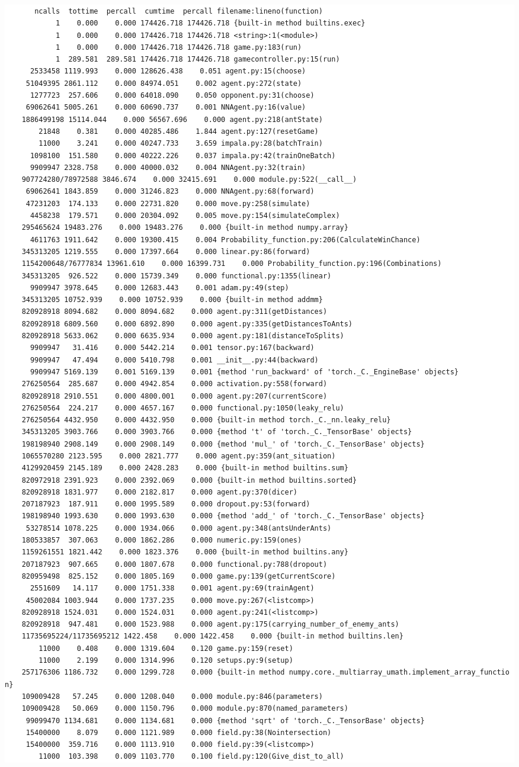            ncalls  tottime  percall  cumtime  percall filename:lineno(function)
                1    0.000    0.000 174426.718 174426.718 {built-in method builtins.exec}
                1    0.000    0.000 174426.718 174426.718 <string>:1(<module>)
                1    0.000    0.000 174426.718 174426.718 game.py:183(run)
                1  289.581  289.581 174426.718 174426.718 gamecontroller.py:15(run)
          2533458 1119.993    0.000 128626.438    0.051 agent.py:15(choose)
         51049395 2861.112    0.000 84974.051    0.002 agent.py:272(state)
          1277723  257.606    0.000 64018.090    0.050 opponent.py:31(choose)
         69062641 5005.261    0.000 60690.737    0.001 NNAgent.py:16(value)
        1886499198 15114.044    0.000 56567.696    0.000 agent.py:218(antState)
            21848    0.381    0.000 40285.486    1.844 agent.py:127(resetGame)
            11000    3.241    0.000 40247.733    3.659 impala.py:28(batchTrain)
          1098100  151.580    0.000 40222.226    0.037 impala.py:42(trainOneBatch)
          9909947 2328.758    0.000 40000.032    0.004 NNAgent.py:32(train)
        907724280/78972588 3846.674    0.000 32415.691    0.000 module.py:522(__call__)
         69062641 1843.859    0.000 31246.823    0.000 NNAgent.py:68(forward)
         47231203  174.133    0.000 22731.820    0.000 move.py:258(simulate)
          4458238  179.571    0.000 20304.092    0.005 move.py:154(simulateComplex)
        295465624 19483.276    0.000 19483.276    0.000 {built-in method numpy.array}
          4611763 1911.642    0.000 19300.415    0.004 Probability_function.py:206(CalculateWinChance)
        345313205 1219.555    0.000 17397.664    0.000 linear.py:86(forward)
        1154200648/76777834 13961.610    0.000 16399.731    0.000 Probability_function.py:196(Combinations)
        345313205  926.522    0.000 15739.349    0.000 functional.py:1355(linear)
          9909947 3978.645    0.000 12683.443    0.001 adam.py:49(step)
        345313205 10752.939    0.000 10752.939    0.000 {built-in method addmm}
        820928918 8094.682    0.000 8094.682    0.000 agent.py:311(getDistances)
        820928918 6809.560    0.000 6892.890    0.000 agent.py:335(getDistancesToAnts)
        820928918 5633.062    0.000 6635.934    0.000 agent.py:181(distanceToSplits)
          9909947   31.416    0.000 5442.214    0.001 tensor.py:167(backward)
          9909947   47.494    0.000 5410.798    0.001 __init__.py:44(backward)
          9909947 5169.139    0.001 5169.139    0.001 {method 'run_backward' of 'torch._C._EngineBase' objects}
        276250564  285.687    0.000 4942.854    0.000 activation.py:558(forward)
        820928918 2910.551    0.000 4800.001    0.000 agent.py:207(currentScore)
        276250564  224.217    0.000 4657.167    0.000 functional.py:1050(leaky_relu)
        276250564 4432.950    0.000 4432.950    0.000 {built-in method torch._C._nn.leaky_relu}
        345313205 3903.766    0.000 3903.766    0.000 {method 't' of 'torch._C._TensorBase' objects}
        198198940 2908.149    0.000 2908.149    0.000 {method 'mul_' of 'torch._C._TensorBase' objects}
        1065570280 2123.595    0.000 2821.777    0.000 agent.py:359(ant_situation)
        4129920459 2145.189    0.000 2428.283    0.000 {built-in method builtins.sum}
        820972918 2391.923    0.000 2392.069    0.000 {built-in method builtins.sorted}
        820928918 1831.977    0.000 2182.817    0.000 agent.py:370(dicer)
        207187923  187.911    0.000 1995.589    0.000 dropout.py:53(forward)
        198198940 1993.630    0.000 1993.630    0.000 {method 'add_' of 'torch._C._TensorBase' objects}
         53278514 1078.225    0.000 1934.066    0.000 agent.py:348(antsUnderAnts)
        180533857  307.063    0.000 1862.286    0.000 numeric.py:159(ones)
        1159261551 1821.442    0.000 1823.376    0.000 {built-in method builtins.any}
        207187923  907.665    0.000 1807.678    0.000 functional.py:788(dropout)
        820959498  825.152    0.000 1805.169    0.000 game.py:139(getCurrentScore)
          2551609   14.117    0.000 1751.338    0.001 agent.py:69(trainAgent)
         45002084 1003.944    0.000 1737.235    0.000 move.py:267(<listcomp>)
        820928918 1524.031    0.000 1524.031    0.000 agent.py:241(<listcomp>)
        820928918  947.481    0.000 1523.988    0.000 agent.py:175(carrying_number_of_enemy_ants)
        11735695224/11735695212 1422.458    0.000 1422.458    0.000 {built-in method builtins.len}
            11000    0.408    0.000 1319.604    0.120 game.py:159(reset)
            11000    2.199    0.000 1314.996    0.120 setups.py:9(setup)
        257176306 1186.732    0.000 1299.728    0.000 {built-in method numpy.core._multiarray_umath.implement_array_function}
        109009428   57.245    0.000 1208.040    0.000 module.py:846(parameters)
        109009428   50.069    0.000 1150.796    0.000 module.py:870(named_parameters)
         99099470 1134.681    0.000 1134.681    0.000 {method 'sqrt' of 'torch._C._TensorBase' objects}
         15400000    8.079    0.000 1121.989    0.000 field.py:38(Nointersection)
         15400000  359.716    0.000 1113.910    0.000 field.py:39(<listcomp>)
            11000  103.398    0.009 1103.770    0.100 field.py:120(Give_dist_to_all)